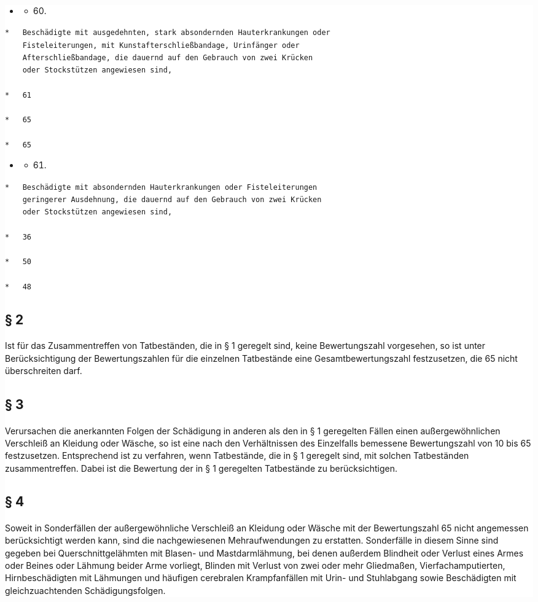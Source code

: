 *    *   60.

    *   Beschädigte mit ausgedehnten, stark absondernden Hauterkrankungen oder
        Fisteleiterungen, mit Kunstafterschließbandage, Urinfänger oder
        Afterschließbandage, die dauernd auf den Gebrauch von zwei Krücken
        oder Stockstützen angewiesen sind,

    *   61

    *   65

    *   65


*    *   61.

    *   Beschädigte mit absondernden Hauterkrankungen oder Fisteleiterungen
        geringerer Ausdehnung, die dauernd auf den Gebrauch von zwei Krücken
        oder Stockstützen angewiesen sind,

    *   36

    *   50

    *   48





## § 2

Ist für das Zusammentreffen von Tatbeständen, die in § 1 geregelt
sind, keine Bewertungszahl vorgesehen, so ist unter Berücksichtigung
der Bewertungszahlen für die einzelnen Tatbestände eine
Gesamtbewertungszahl festzusetzen, die 65 nicht überschreiten darf.


## § 3

Verursachen die anerkannten Folgen der Schädigung in anderen als den
in § 1 geregelten Fällen einen außergewöhnlichen Verschleiß an
Kleidung oder Wäsche, so ist eine nach den Verhältnissen des
Einzelfalls bemessene Bewertungszahl von 10 bis 65 festzusetzen.
Entsprechend ist zu verfahren, wenn Tatbestände, die in § 1 geregelt
sind, mit solchen Tatbeständen zusammentreffen. Dabei ist die
Bewertung der in § 1 geregelten Tatbestände zu berücksichtigen.


## § 4

Soweit in Sonderfällen der außergewöhnliche Verschleiß an Kleidung
oder Wäsche mit der Bewertungszahl 65 nicht angemessen berücksichtigt
werden kann, sind die nachgewiesenen Mehraufwendungen zu erstatten.
Sonderfälle in diesem Sinne sind gegeben bei
Querschnittgelähmten mit Blasen- und Mastdarmlähmung, bei denen
außerdem Blindheit oder Verlust eines Armes oder Beines oder Lähmung
beider Arme vorliegt,
Blinden mit Verlust von zwei oder mehr Gliedmaßen,
Vierfachamputierten,
Hirnbeschädigten mit Lähmungen und häufigen cerebralen Krampfanfällen
mit Urin- und Stuhlabgang
sowie
Beschädigten mit gleichzuachtenden Schädigungsfolgen.
